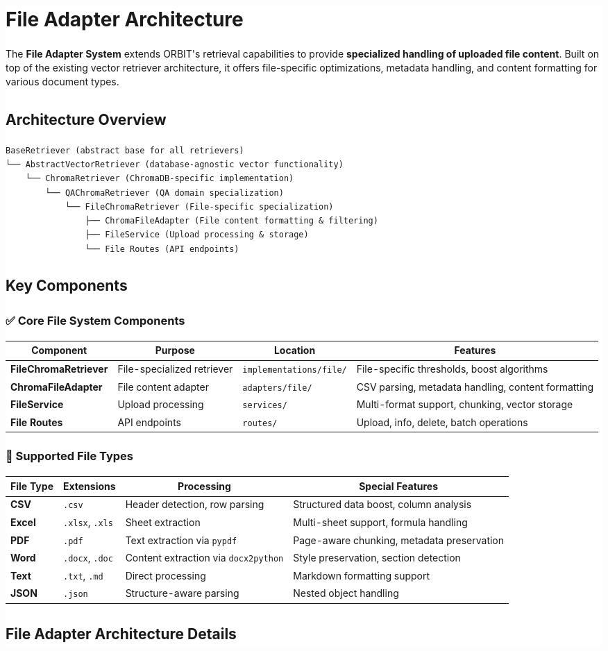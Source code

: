 # File Adapter Architecture

The **File Adapter System** extends ORBIT's retrieval capabilities to provide **specialized handling of uploaded file content**. Built on top of the existing vector retriever architecture, it offers file-specific optimizations, metadata handling, and content formatting for various document types.

## Architecture Overview

```
BaseRetriever (abstract base for all retrievers)
└── AbstractVectorRetriever (database-agnostic vector functionality)
    └── ChromaRetriever (ChromaDB-specific implementation)
        └── QAChromaRetriever (QA domain specialization)
            └── FileChromaRetriever (File-specific specialization)
                ├── ChromaFileAdapter (File content formatting & filtering)
                ├── FileService (Upload processing & storage)
                └── File Routes (API endpoints)
```

## Key Components

### ✅ Core File System Components

| Component | Purpose | Location | Features |
|-----------|---------|----------|----------|
| **FileChromaRetriever** | File-specialized retriever | `implementations/file/` | File-specific thresholds, boost algorithms |
| **ChromaFileAdapter** | File content adapter | `adapters/file/` | CSV parsing, metadata handling, content formatting |
| **FileService** | Upload processing | `services/` | Multi-format support, chunking, vector storage |
| **File Routes** | API endpoints | `routes/` | Upload, info, delete, batch operations |

### 🎯 Supported File Types

| File Type | Extensions | Processing | Special Features |
|-----------|------------|------------|------------------|
| **CSV** | `.csv` | Header detection, row parsing | Structured data boost, column analysis |
| **Excel** | `.xlsx`, `.xls` | Sheet extraction | Multi-sheet support, formula handling |
| **PDF** | `.pdf` | Text extraction via `pypdf` | Page-aware chunking, metadata preservation |
| **Word** | `.docx`, `.doc` | Content extraction via `docx2python` | Style preservation, section detection |
| **Text** | `.txt`, `.md` | Direct processing | Markdown formatting support |
| **JSON** | `.json` | Structure-aware parsing | Nested object handling |

## File Adapter Architecture Details
